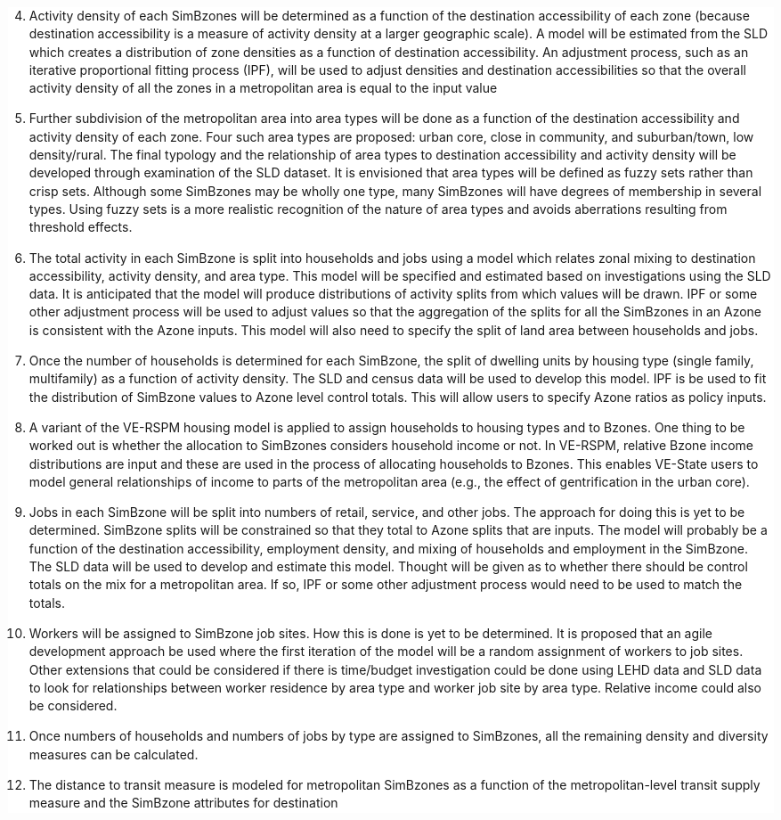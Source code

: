 4. Activity density of each SimBzones will be determined as a function of the destination accessibility of each zone (because destination accessibility is a measure of activity density at a larger geographic scale). A model will be estimated from the SLD which creates a distribution of zone densities as a function of destination accessibility. An adjustment process, such as an iterative proportional fitting process (IPF), will be used to adjust densities and destination accessibilities so that the overall activity density of all the zones in a metropolitan area is equal to the input value

5. Further subdivision of the metropolitan area into area types will be done as a function of the destination accessibility and activity density of each zone. Four such area types are proposed: urban core, close in community, and suburban/town, low density/rural. The final typology and the relationship of area types to destination accessibility and activity density will be developed through examination of the SLD dataset. It is envisioned that area types will be defined as fuzzy sets rather than crisp sets.  Although some SimBzones may be wholly one type, many SimBzones will have degrees of membership in several types. Using fuzzy sets is a more realistic recognition of the nature of area types and avoids aberrations resulting from threshold effects. 

6. The total activity in each SimBzone is split into households and jobs using a model which relates zonal mixing to destination accessibility, activity density, and area type. This model will be specified and estimated based on investigations using the SLD data. It is anticipated that the model will produce distributions of activity splits from which values will be drawn. IPF or some other adjustment process will be used to adjust values so that the aggregation of the splits for all the SimBzones in an Azone is consistent with the Azone inputs. This model will also need to specify the split of land area between households and jobs. 

7. Once the number of households is determined for each SimBzone, the split of dwelling units by housing type (single family, multifamily) as a function of activity density. The SLD and census data will be used to develop this model. IPF is be used to fit the distribution of SimBzone values to Azone level control totals. This will allow users to specify Azone ratios as policy inputs. 

8. A variant of the VE-RSPM housing model is applied to assign households to housing types and to Bzones. One thing to be worked out is whether the allocation to SimBzones considers household income or not. In VE-RSPM, relative Bzone income distributions are input and these are used in the process of allocating households to Bzones. This enables VE-State users to model general relationships of income to parts of the metropolitan area (e.g., the effect of gentrification in the urban core). 

9. Jobs in each SimBzone will be split into numbers of retail, service, and other jobs. The approach for doing this is yet to be determined. SimBzone splits will be constrained so that they total to Azone splits that are inputs. The model will probably be a function of the destination accessibility, employment density, and mixing of households and employment in the SimBzone. The SLD data will be used to develop and estimate this model. Thought will be given as to whether there should be control totals on the mix for a metropolitan area.  If so, IPF or some other adjustment process would need to be used to match the totals. 

10. Workers will be assigned to SimBzone job sites. How this is done is yet to be determined. It is proposed that an agile development approach be used where the first iteration of the model will be a random assignment of workers to job sites. Other extensions that could be considered if there is time/budget investigation could be done using LEHD data and SLD data to look for relationships between worker residence by area type and worker job site by area type. Relative income could also be considered.

11. Once numbers of households and numbers of jobs by type are assigned to SimBzones, all the remaining density and diversity measures can be calculated. 

12. The distance to transit measure is modeled for metropolitan SimBzones as a function of the metropolitan-level transit supply measure and the SimBzone attributes for destination 
